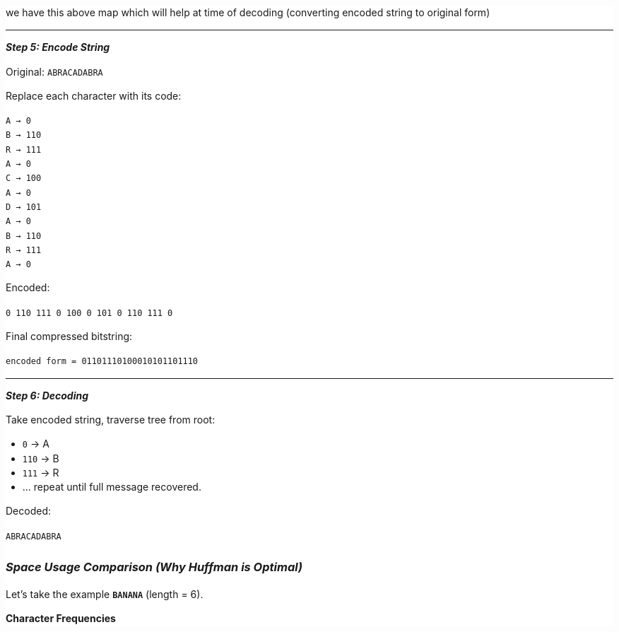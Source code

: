 we have this above map which will help at time of decoding (converting encoded string to original form)

---

***Step 5: Encode String***

Original: `ABRACADABRA`

Replace each character with its code:

```
A → 0
B → 110
R → 111
A → 0
C → 100
A → 0
D → 101
A → 0
B → 110
R → 111
A → 0
```

Encoded:

```
0 110 111 0 100 0 101 0 110 111 0
```

Final compressed bitstring:

```
encoded form = 01101110100010101101110
```

---

***Step 6: Decoding***

Take encoded string, traverse tree from root:

- `0` → A
- `110` → B
- `111` → R
- … repeat until full message recovered.

Decoded:

```
ABRACADABRA
```

### *Space Usage Comparison (Why Huffman is Optimal)*

Let’s take the example **`BANANA`** (length = 6).

**Character Frequencies**
